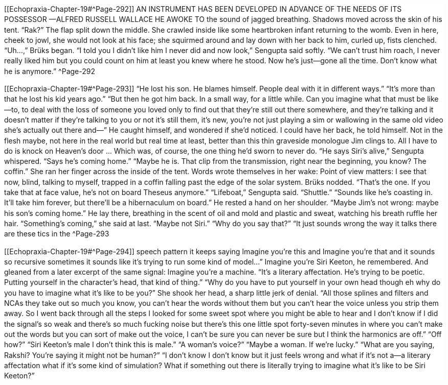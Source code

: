 [[Echopraxia-Chapter-19#^Page-292]]
AN INSTRUMENT HAS BEEN DEVELOPED IN ADVANCE OF THE NEEDS OF ITS POSSESSOR
—ALFRED RUSSELL WALLACE
HE AWOKE TO the sound of jagged breathing. Shadows moved across the skin of his tent.
“Rak?”
The flap split down the middle. She crawled inside like some heartbroken infant returning to the womb. Even in here, cheek to jowl, she would not look at his face; she squirmed around and lay down with her back to him, curled up, fists clenched.
“Uh…,” Brüks began.
“I told you I didn’t like him I never did and now look,” Sengupta said softly. “We can’t trust him roach, I never really liked him but you could count on him at least you knew where he stood. Now he’s just—gone all the time. Don’t know what he is anymore.” ^Page-292

[[Echopraxia-Chapter-19#^Page-293]]
“He lost his son. He blames himself. People deal with it in different ways.”
“It’s more than that he lost his kid years ago.”
“But then he got him back. In a small way, for a little while. Can you imagine what that must be like—to, to deal with the loss of someone you loved only to find out that they’re still out there somewhere, and they’re talking and it doesn’t matter if they’re talking to you or not it’s still them, it’s new, you’re not just playing a sim or wallowing in the same old video she’s actually out there and—”
He caught himself, and wondered if she’d noticed.
I could have her back, he told himself. Not in the flesh maybe, not here in the real world but real time at least, better than this thin graveside monologue Jim clings to. All I have to do is knock on Heaven’s door …
Which was, of course, the one thing he’d sworn to never do.
“He says Siri’s alive,” Sengupta whispered. “Says he’s coming home.”
“Maybe he is. That clip from the transmission, right near the beginning, you know? The coffin.”
She ran her finger across the inside of the tent. Words wrote themselves in her wake: Point of view matters: I see that now, blind, talking to myself, trapped in a coffin falling past the edge of the solar system.
Brüks nodded. “That’s the one. If you take that at face value, he’s not on board Theseus anymore.”
“Lifeboat,” Sengupta said. “Shuttle.”
“Sounds like he’s coasting in. It’ll take him forever, but there’ll be a hibernaculum on board.” He rested a hand on her shoulder. “Maybe Jim’s not wrong: maybe his son’s coming home.”
He lay there, breathing in the scent of oil and mold and plastic and sweat, watching his breath ruffle her hair.
“Something’s coming,” she said at last. “Maybe not Siri.”
“Why do you say that?”
“It just sounds wrong the way it talks there are these tics in the ^Page-293

[[Echopraxia-Chapter-19#^Page-294]]
speech pattern it keeps saying Imagine you’re this and Imagine you’re that and it sounds so recursive sometimes it sounds like it’s trying to run some kind of model…”
Imagine you’re Siri Keeton, he remembered. And gleaned from a later excerpt of the same signal: Imagine you’re a machine.
“It’s a literary affectation. He’s trying to be poetic. Putting yourself in the character’s head, that kind of thing.”
“Why do you have to put yourself in your own head though eh why do you have to imagine what it’s like to be you?” She shook her head, a sharp little jerk of denial. “All those splines and filters and NCAs they take out so much you know, you can’t hear the words without them but you can’t hear the voice unless you strip them away. So I went back through all the steps I looked for some sweet spot where you might be able to hear and I don’t know if I did the signal’s so weak and there’s so much fucking noise but there’s this one little spot forty-seven minutes in where you can’t make out the words but you can sort of make out the voice, I can’t be sure you can never be sure but I think the harmonics are off.”
“Off how?”
“Siri Keeton’s male I don’t think this is male.”
“A woman’s voice?”
“Maybe a woman. If we’re lucky.”
“What are you saying, Rakshi? You’re saying it might not be human?”
“I don’t know I don’t know but it just feels wrong and what if it’s not a—a literary affectation what if it’s some kind of simulation? What if something out there is literally trying to imagine what it’s like to be Siri Keeton?”